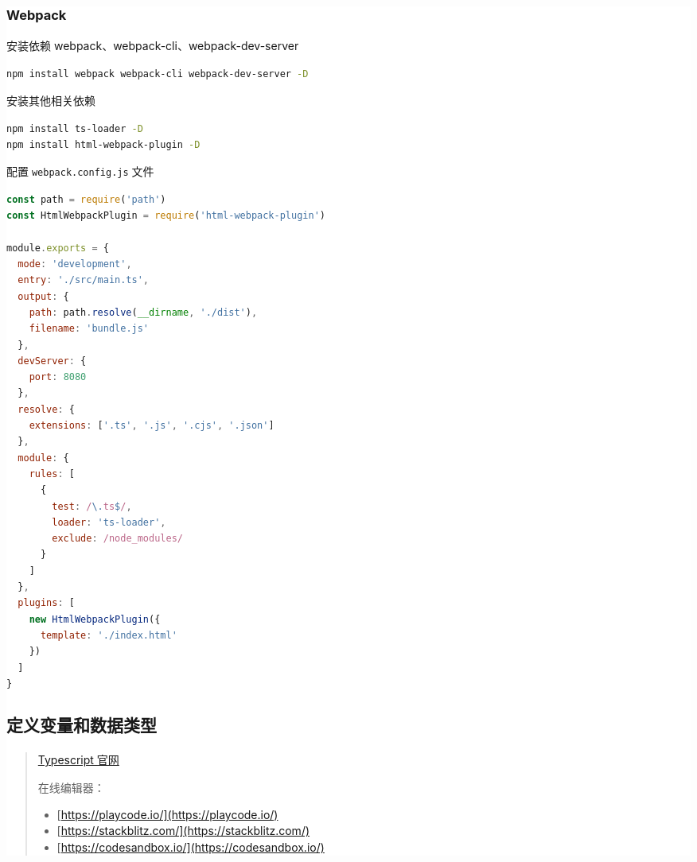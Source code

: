 ### Webpack

安装依赖 webpack、webpack-cli、webpack-dev-server

```bash
npm install webpack webpack-cli webpack-dev-server -D
```

安装其他相关依赖

```bash
npm install ts-loader -D
npm install html-webpack-plugin -D
```

配置 `webpack.config.js` 文件

```js
const path = require('path')
const HtmlWebpackPlugin = require('html-webpack-plugin')

module.exports = {
  mode: 'development',
  entry: './src/main.ts',
  output: {
    path: path.resolve(__dirname, './dist'),
    filename: 'bundle.js'
  },
  devServer: {
    port: 8080
  },
  resolve: {
    extensions: ['.ts', '.js', '.cjs', '.json']
  },
  module: {
    rules: [
      {
        test: /\.ts$/,
        loader: 'ts-loader',
        exclude: /node_modules/
      }
    ]
  },
  plugins: [
    new HtmlWebpackPlugin({
      template: './index.html'
    })
  ]
}
```

## 定义变量和数据类型

> [Typescript 官网](https://www.typescriptlang.org/)
>
> 在线编辑器：
>
> - [https://playcode.io/](https://playcode.io/)
> - [https://stackblitz.com/](https://stackblitz.com/)
> - [https://codesandbox.io/](https://codesandbox.io/)


  [title1]: 'cat',
  [title2]: 'bird'